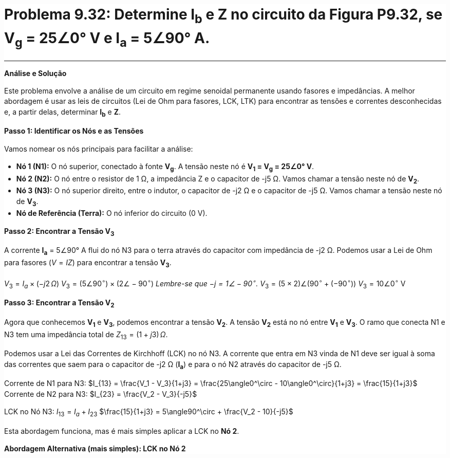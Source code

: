 

# Problema 9.32: Determine **I<sub>b</sub>** e **Z** no circuito da Figura P9.32, se **V<sub>g</sub>** = 25∠0° V e **I<sub>a</sub>** = 5∠90° A.

---

**Análise e Solução**

Este problema envolve a análise de um circuito em regime senoidal permanente usando fasores e impedâncias. A melhor abordagem é usar as leis de circuitos (Lei de Ohm para fasores, LCK, LTK) para encontrar as tensões e correntes desconhecidas e, a partir delas, determinar **I<sub>b</sub>** e **Z**.

**Passo 1: Identificar os Nós e as Tensões**

Vamos nomear os nós principais para facilitar a análise:
*   **Nó 1 (N1):** O nó superior, conectado à fonte **V<sub>g</sub>**. A tensão neste nó é **V<sub>1</sub> = V<sub>g</sub> = 25∠0° V**.
*   **Nó 2 (N2):** O nó entre o resistor de 1 Ω, a impedância Z e o capacitor de -j5 Ω. Vamos chamar a tensão neste nó de **V<sub>2</sub>**.
*   **Nó 3 (N3):** O nó superior direito, entre o indutor, o capacitor de -j2 Ω e o capacitor de -j5 Ω. Vamos chamar a tensão neste nó de **V<sub>3</sub>**.
*   **Nó de Referência (Terra):** O nó inferior do circuito (0 V).

**Passo 2: Encontrar a Tensão V<sub>3</sub>**

A corrente **I<sub>a</sub>** = 5∠90° A flui do nó N3 para o terra através do capacitor com impedância de -j2 Ω. Podemos usar a Lei de Ohm para fasores ($V = IZ$) para encontrar a tensão **V<sub>3</sub>**.

$V_3 = I_a \times (-j2 \, \Omega)$
$V_3 = (5\angle90^\circ) \times (2\angle-90^\circ)$
*Lembre-se que $-j = 1\angle-90^\circ$.*
$V_3 = (5 \times 2) \angle (90^\circ + (-90^\circ))$
$V_3 = 10 \angle 0^\circ \text{ V}$

**Passo 3: Encontrar a Tensão V<sub>2</sub>**

Agora que conhecemos **V<sub>1</sub>** e **V<sub>3</sub>**, podemos encontrar a tensão **V<sub>2</sub>**. A tensão **V<sub>2</sub>** está no nó entre **V<sub>1</sub>** e **V<sub>3</sub>**. O ramo que conecta N1 e N3 tem uma impedância total de $Z_{13} = (1 + j3) \, \Omega$.

Podemos usar a Lei das Correntes de Kirchhoff (LCK) no nó N3. A corrente que entra em N3 vinda de N1 deve ser igual à soma das correntes que saem para o capacitor de -j2 Ω (**I<sub>a</sub>**) e para o nó N2 através do capacitor de -j5 Ω.

Corrente de N1 para N3: $I_{13} = \frac{V_1 - V_3}{1+j3} = \frac{25\angle0^\circ - 10\angle0^\circ}{1+j3} = \frac{15}{1+j3}$
Corrente de N2 para N3: $I_{23} = \frac{V_2 - V_3}{-j5}$

LCK no Nó N3: $I_{13} = I_a + I_{23}$
$\frac{15}{1+j3} = 5\angle90^\circ + \frac{V_2 - 10}{-j5}$

Esta abordagem funciona, mas é mais simples aplicar a LCK no **Nó 2**.

**Abordagem Alternativa (mais simples): LCK no Nó 2**

